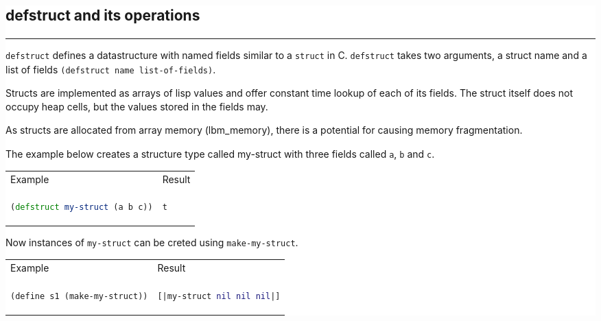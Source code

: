 
## defstruct and its operations


---

`defstruct` defines a datastructure with named fields similar to a `struct` in C.  `defstruct` takes two arguments, a struct name and a list of fields `(defstruct name list-of-fields)`. 

Structs are implemented as arrays of lisp values and offer constant time lookup of each of its fields. The struct itself does not occupy heap cells, but the values stored in the fields may. 

As structs are allocated from array memory (lbm_memory), there is a potential for causing memory fragmentation. 

The example below creates a structure type called my-struct with three fields called `a`, `b` and `c`. 

<table>
<tr>
<td> Example </td> <td> Result </td>
</tr>
<tr>
<td>

```clj
(defstruct my-struct (a b c))
```


</td>
<td>

```clj
t
```


</td>
</tr>
</table>

Now instances of `my-struct` can be creted using `make-my-struct`. 

<table>
<tr>
<td> Example </td> <td> Result </td>
</tr>
<tr>
<td>

```clj
(define s1 (make-my-struct))
```


</td>
<td>

```clj
[|my-struct nil nil nil|]
```

